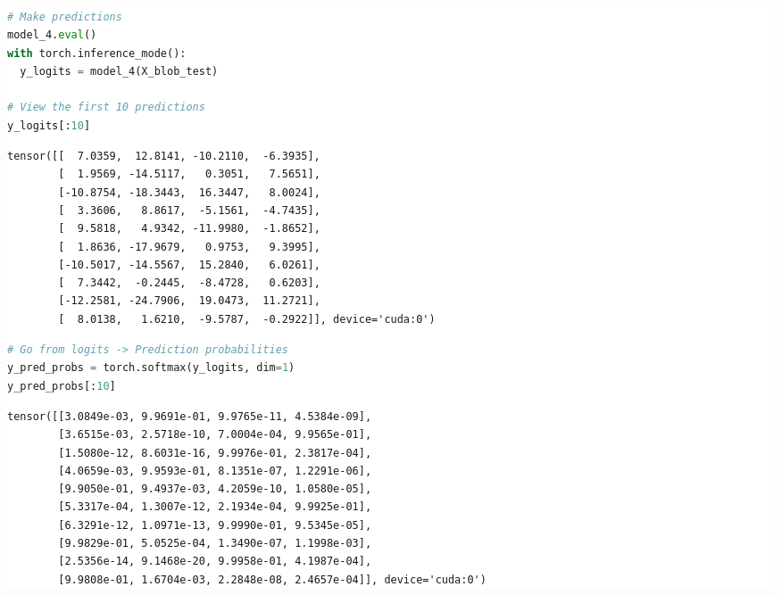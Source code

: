 </div>

</div>

<div class="cell code" execution_count="10"
colab="{&quot;base_uri&quot;:&quot;https://localhost:8080/&quot;}"
id="XYRHUK3F59VJ" outputId="3570ac77-e90b-4f28-97d9-9e771931f1b5">

``` python
# Make predictions
model_4.eval()
with torch.inference_mode():
  y_logits = model_4(X_blob_test)

# View the first 10 predictions
y_logits[:10]
```

<div class="output execute_result" execution_count="10">

    tensor([[  7.0359,  12.8141, -10.2110,  -6.3935],
            [  1.9569, -14.5117,   0.3051,   7.5651],
            [-10.8754, -18.3443,  16.3447,   8.0024],
            [  3.3606,   8.8617,  -5.1561,  -4.7435],
            [  9.5818,   4.9342, -11.9980,  -1.8652],
            [  1.8636, -17.9679,   0.9753,   9.3995],
            [-10.5017, -14.5567,  15.2840,   6.0261],
            [  7.3442,  -0.2445,  -8.4728,   0.6203],
            [-12.2581, -24.7906,  19.0473,  11.2721],
            [  8.0138,   1.6210,  -9.5787,  -0.2922]], device='cuda:0')

</div>

</div>

<div class="cell code" execution_count="11"
colab="{&quot;base_uri&quot;:&quot;https://localhost:8080/&quot;}"
id="LSI3KArI5_Al" outputId="62ea0268-bdca-4662-af0d-79aace035ec4">

``` python
# Go from logits -> Prediction probabilities
y_pred_probs = torch.softmax(y_logits, dim=1)
y_pred_probs[:10]
```

<div class="output execute_result" execution_count="11">

    tensor([[3.0849e-03, 9.9691e-01, 9.9765e-11, 4.5384e-09],
            [3.6515e-03, 2.5718e-10, 7.0004e-04, 9.9565e-01],
            [1.5080e-12, 8.6031e-16, 9.9976e-01, 2.3817e-04],
            [4.0659e-03, 9.9593e-01, 8.1351e-07, 1.2291e-06],
            [9.9050e-01, 9.4937e-03, 4.2059e-10, 1.0580e-05],
            [5.3317e-04, 1.3007e-12, 2.1934e-04, 9.9925e-01],
            [6.3291e-12, 1.0971e-13, 9.9990e-01, 9.5345e-05],
            [9.9829e-01, 5.0525e-04, 1.3490e-07, 1.1998e-03],
            [2.5356e-14, 9.1468e-20, 9.9958e-01, 4.1987e-04],
            [9.9808e-01, 1.6704e-03, 2.2848e-08, 2.4657e-04]], device='cuda:0')
